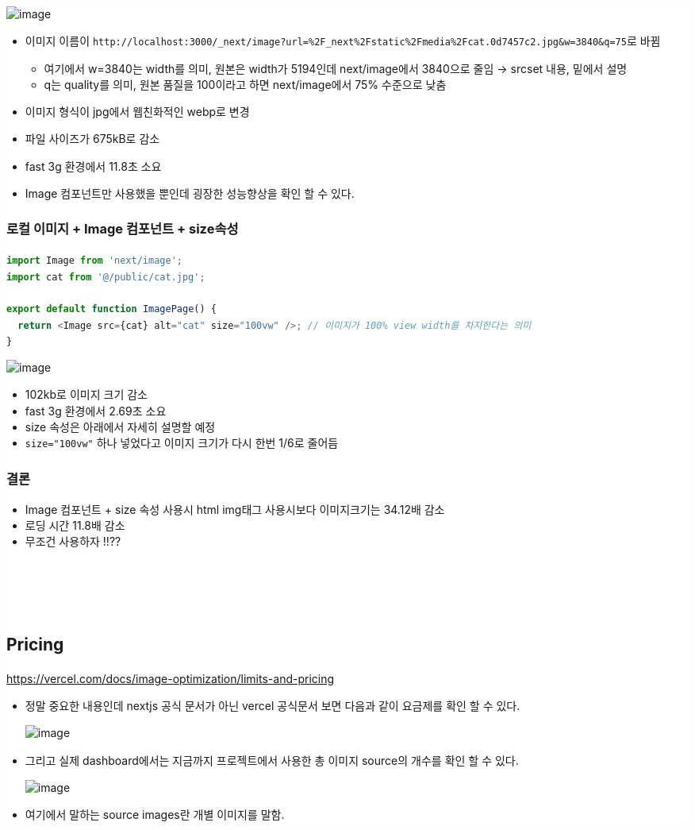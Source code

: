 ```js
```

<img width="800" alt="image" src="https://github.com/CS-TeamStudy/CS_Study_for_Interview/assets/87072568/0479acc8-5f99-4fa6-80ad-694f4adadcde">

- 이미지 이름이 `http://localhost:3000/_next/image?url=%2F_next%2Fstatic%2Fmedia%2Fcat.0d7457c2.jpg&w=3840&q=75`로 바뀜

  - 여기에서 w=3840는 width를 의미, 원본은 width가 5194인데 next/image에서 3840으로 줄임 → srcset 내용, 밑에서 설명
  - q는 quality를 의미, 원본 품질을 100이라고 하면 next/image에서 75% 수준으로 낮춤

- 이미지 형식이 jpg에서 웹친화적인 webp로 변경
- 파일 사이즈가 675kB로 감소
- fast 3g 환경에서 11.8초 소요
- Image 컴포넌트만 사용했을 뿐인데 굉장한 성능향상을 확인 할 수 있다.

### 로컬 이미지 + Image 컴포넌트 + size속성

```js
import Image from 'next/image';
import cat from '@/public/cat.jpg';

export default function ImagePage() {
  return <Image src={cat} alt="cat" size="100vw" />; // 이미지가 100% view width를 차지한다는 의미
}
```

<img width="800" alt="image" src="https://github.com/CS-TeamStudy/CS_Study_for_Interview/assets/87072568/998dd4d1-a2ef-46fe-ab3f-717a9444c0a4">

- 102kb로 이미지 크기 감소
- fast 3g 환경에서 2.69초 소요
- size 속성은 아래에서 자세히 설명할 예정
- `size="100vw"` 하나 넣었다고 이미지 크기가 다시 한번 1/6로 줄어듬

### 결론

- Image 컴포넌트 + size 속성 사용시 html img태그 사용시보다 이미지크기는 34.12배 감소
- 로딩 시간 11.8배 감소
- 무조건 사용하자 !!??

<br /><br /><br />

## Pricing

https://vercel.com/docs/image-optimization/limits-and-pricing

- 정말 중요한 내용인데 nextjs 공식 문서가 아닌 vercel 공식문서 보면 다음과 같이 요금제를 확인 할 수 있다.

  <img width="673" alt="image" src="https://github.com/CS-TeamStudy/CS_Study_for_Interview/assets/87072568/26ab2db9-757d-4db9-b9c2-cb32d44e0c22">

- 그리고 실제 dashboard에서는 지금까지 프로젝트에서 사용한 총 이미지 source의 개수를 확인 할 수 있다.

  <img width="775" alt="image" src="https://github.com/CS-TeamStudy/CS_Study_for_Interview/assets/87072568/715ebc18-ff78-4165-8b86-4cd08606f4af">

- 여기에서 말하는 source images란 개별 이미지를 말함.
